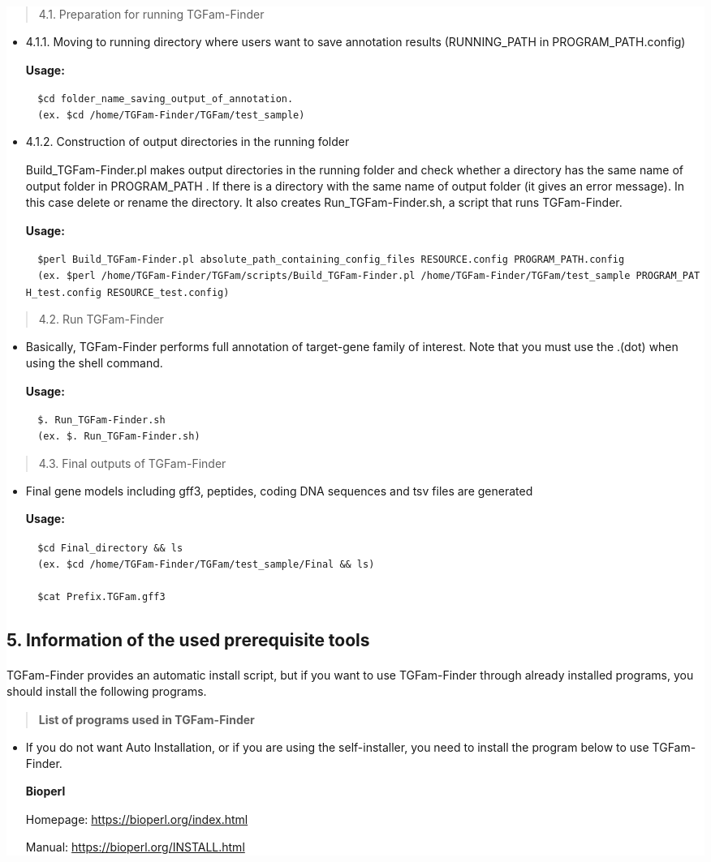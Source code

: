 > 4.1. Preparation for running TGFam-Finder

- 4.1.1. Moving to running directory where users want to save annotation results (RUNNING\_PATH in PROGRAM\_PATH.config)

	**Usage:**

	    $cd folder_name_saving_output_of_annotation.    
	    (ex. $cd /home/TGFam-Finder/TGFam/test_sample)

- 4.1.2. Construction of output directories in the running folder

	Build\_TGFam-Finder.pl makes output directories in the running folder and check whether a directory has the same name of output folder in PROGRAM\_PATH . If there is a directory with the same name of output folder (it gives an error message). In this case delete or rename the directory. It also creates Run_TGFam-Finder.sh, a script that runs TGFam-Finder.

	**Usage:**

	    $perl Build_TGFam-Finder.pl absolute_path_containing_config_files RESOURCE.config PROGRAM_PATH.config
   		(ex. $perl /home/TGFam-Finder/TGFam/scripts/Build_TGFam-Finder.pl /home/TGFam-Finder/TGFam/test_sample PROGRAM_PATH_test.config RESOURCE_test.config)

> 4.2. Run TGFam-Finder

- Basically, TGFam-Finder performs full annotation of target-gene family of interest. Note that you must use the .(dot) when using the shell command.

	**Usage:**

		$. Run_TGFam-Finder.sh
		(ex. $. Run_TGFam-Finder.sh)

> 4.3. Final outputs of TGFam-Finder

- Final gene models including gff3, peptides, coding DNA sequences and tsv files are generated

	**Usage:**

		$cd Final_directory && ls
		(ex. $cd /home/TGFam-Finder/TGFam/test_sample/Final && ls)

		$cat Prefix.TGFam.gff3

## 5. Information of the used prerequisite tools

TGFam-Finder provides an automatic install script, but if you want to use TGFam-Finder through already installed programs, you should install the following programs.

> **List of programs used in TGFam-Finder**


- If you do not want Auto Installation, or if you are using the self-installer, you need to install the program below to use TGFam-Finder.

	**Bioperl**

	Homepage: https://bioperl.org/index.html

	Manual: https://bioperl.org/INSTALL.html
